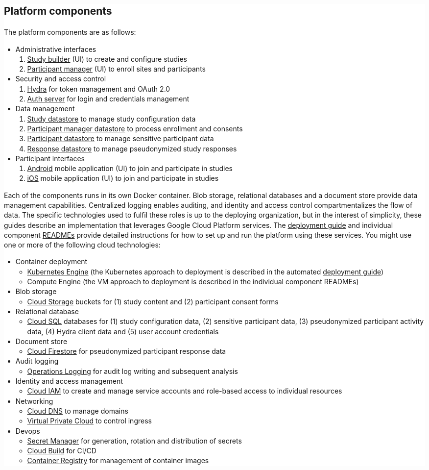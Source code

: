 ## Platform components

The platform components are as follows:

-  Administrative interfaces
   1. [Study builder](/study-builder/) (UI) to create and configure studies
   1. [Participant manager](/participant-manager) (UI) to enroll sites and participants
-  Security and access control
   1. [Hydra](/hydra/) for token management and OAuth 2.0
   1. [Auth server](/auth-server/) for login and credentials management
-  Data management
   1.  [Study datastore](/study-datastore/) to manage study configuration data
   1.  [Participant manager datastore](/participant-manager-datastore/) to process enrollment and consents
   1.  [Participant datastore](/participant-datastore/) to manage sensitive participant data
   1.  [Response datastore](/response-datastore/) to manage pseudonymized study responses
-  Participant interfaces
   1.  [Android](/Android/) mobile application (UI) to join and participate in studies
   1.  [iOS](/iOS/) mobile application (UI) to join and participate in studies 

Each of the components runs in its own Docker container. Blob storage, relational databases and a document store provide data management capabilities. Centralized logging enables auditing, and identity and access control compartmentalizes the flow of data. The specific technologies used to fulfil these roles is up to the deploying organization, but in the interest of simplicity, these guides describe an implementation that leverages Google Cloud Platform services. The [deployment guide](/deployment/) and individual component [READMEs](/documentation/) provide detailed instructions for how to set up and run the platform using these services. You might use one or more of the following cloud technologies:
- Container deployment
  -  [Kubernetes Engine](https://cloud.google.com/kubernetes-engine) (the Kubernetes approach to deployment is described in the automated [deployment guide](/deployment/))
  - [Compute Engine](https://cloud.google.com/compute) (the VM approach to deployment is described in the individual component [READMEs](/documentation/))
- Blob storage
  - [Cloud Storage](https://cloud.google.com/storage) buckets for (1) study content and (2) participant consent forms
- Relational database
  - [Cloud SQL](https://cloud.google.com/sql/) databases for (1) study configuration data, (2) sensitive participant data, (3) pseudonymized participant activity data, (4) Hydra client data and (5) user account credentials  
- Document store
  -  [Cloud Firestore](https://cloud.google.com/firestore) for pseudonymized participant response data
- Audit logging
  -  [Operations Logging](https://cloud.google.com/logging) for audit log writing and subsequent analysis
- Identity and access management
  - [Cloud IAM](https://cloud.google.com/iam) to create and manage service accounts and role-based access to individual resources
- Networking
  -  [Cloud DNS](https://cloud.google.com/dns) to manage domains
  -  [Virtual Private Cloud](https://cloud.google.com/vpc) to control ingress 
- Devops
  -  [Secret Manager](https://cloud.google.com/secret-manager) for generation, rotation and distribution of secrets
  -  [Cloud Build](https://cloud.google.com/cloud-build) for CI/CD
  -  [Container Registry](https://cloud.google.com/container-registry) for management of container images
